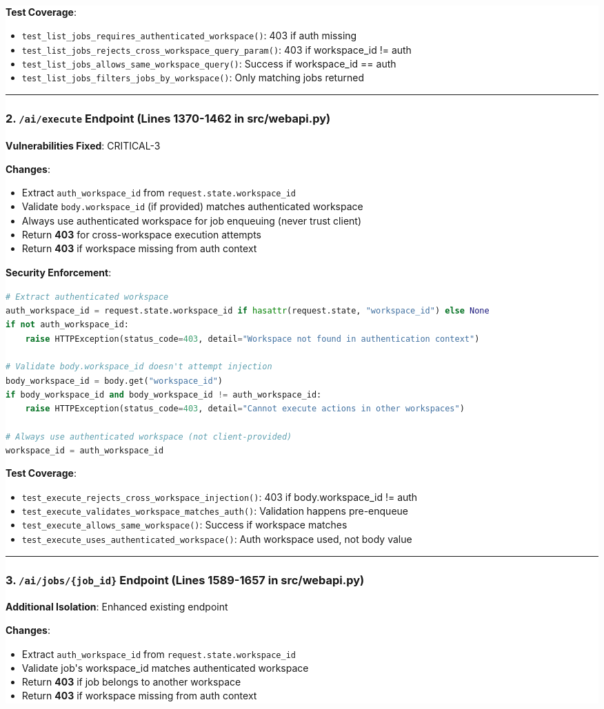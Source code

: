 **Test Coverage**:
- `test_list_jobs_requires_authenticated_workspace()`: 403 if auth missing
- `test_list_jobs_rejects_cross_workspace_query_param()`: 403 if workspace_id != auth
- `test_list_jobs_allows_same_workspace_query()`: Success if workspace_id == auth
- `test_list_jobs_filters_jobs_by_workspace()`: Only matching jobs returned

---

### 2. `/ai/execute` Endpoint (Lines 1370-1462 in src/webapi.py)

**Vulnerabilities Fixed**: CRITICAL-3

**Changes**:
- Extract `auth_workspace_id` from `request.state.workspace_id`
- Validate `body.workspace_id` (if provided) matches authenticated workspace
- Always use authenticated workspace for job enqueuing (never trust client)
- Return **403** for cross-workspace execution attempts
- Return **403** if workspace missing from auth context

**Security Enforcement**:
```python
# Extract authenticated workspace
auth_workspace_id = request.state.workspace_id if hasattr(request.state, "workspace_id") else None
if not auth_workspace_id:
    raise HTTPException(status_code=403, detail="Workspace not found in authentication context")

# Validate body.workspace_id doesn't attempt injection
body_workspace_id = body.get("workspace_id")
if body_workspace_id and body_workspace_id != auth_workspace_id:
    raise HTTPException(status_code=403, detail="Cannot execute actions in other workspaces")

# Always use authenticated workspace (not client-provided)
workspace_id = auth_workspace_id
```

**Test Coverage**:
- `test_execute_rejects_cross_workspace_injection()`: 403 if body.workspace_id != auth
- `test_execute_validates_workspace_matches_auth()`: Validation happens pre-enqueue
- `test_execute_allows_same_workspace()`: Success if workspace matches
- `test_execute_uses_authenticated_workspace()`: Auth workspace used, not body value

---

### 3. `/ai/jobs/{job_id}` Endpoint (Lines 1589-1657 in src/webapi.py)

**Additional Isolation**: Enhanced existing endpoint

**Changes**:
- Extract `auth_workspace_id` from `request.state.workspace_id`
- Validate job's workspace_id matches authenticated workspace
- Return **403** if job belongs to another workspace
- Return **403** if workspace missing from auth context
